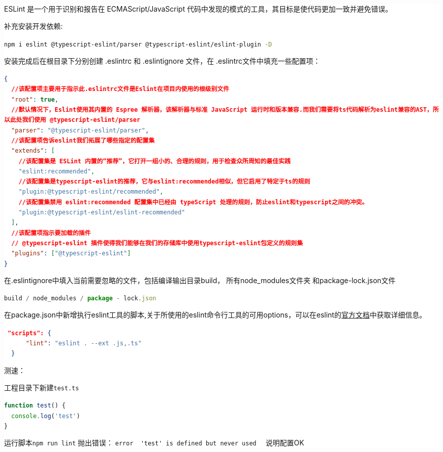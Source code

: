 ESLint 是一个用于识别和报告在 ECMAScript/JavaScript 代码中发现的模式的工具，其目标是使代码更加一致并避免错误。

补充安装开发依赖:

```sh
npm i eslint @typescript-eslint/parser @typescript-eslint/eslint-plugin -D
```

安装完成后在根目录下分别创建 .eslintrc 和 .eslintignore 文件，在 .eslintrc文件中填充一些配置项：

```json
{
  //该配置项主要用于指示此.eslintrc文件是Eslint在项目内使用的根级别文件
  "root": true,
  //默认情况下，Eslint使用其内置的 Espree 解析器，该解析器与标准 JavaScript 运行时和版本兼容.而我们需要将ts代码解析为eslint兼容的AST，所以此处我们使用 @typescript-eslint/parser
  "parser": "@typescript-eslint/parser",
  //该配置项告诉eslint我们拓展了哪些指定的配置集
  "extends": [
    //该配置集是 ESLint 内置的“推荐”，它打开一组小的、合理的规则，用于检查众所周知的最佳实践
    "eslint:recommended",
    //该配置集是typescript-eslint的推荐，它与eslint:recommended相似，但它启用了特定于ts的规则
    "plugin:@typescript-eslint/recommended",
    //该配置集禁用 eslint:recommended 配置集中已经由 typeScript 处理的规则，防止eslint和typescript之间的冲突。
    "plugin:@typescript-eslint/eslint-recommended"
  ],
  //该配置项指示要加载的插件
  // @typescript-eslint 插件使得我们能够在我们的存储库中使用typescript-eslint包定义的规则集
  "plugins": ["@typescript-eslint"]
}
```

在.eslintignore中填入当前需要忽略的文件，包括编译输出目录build， 所有node_modules文件夹 和package-lock.json文件

```js
build / node_modules / package - lock.json
```

在package.json中新增执行eslint工具的脚本,关于所使用的eslint命令行工具的可用options，可以在eslint的[官方文档](https://eslint.org/docs/latest/use/command-line-interface#)中获取详细信息。

```json
 "scripts": {
      "lint": "eslint . --ext .js,.ts"
  }
```

测速：

工程目录下新建`test.ts`

```ts
function test() {
  console.log('test')
}
```

运行脚本`npm run lint`
抛出错误： `error  'test' is defined but never used  ` 说明配置OK
